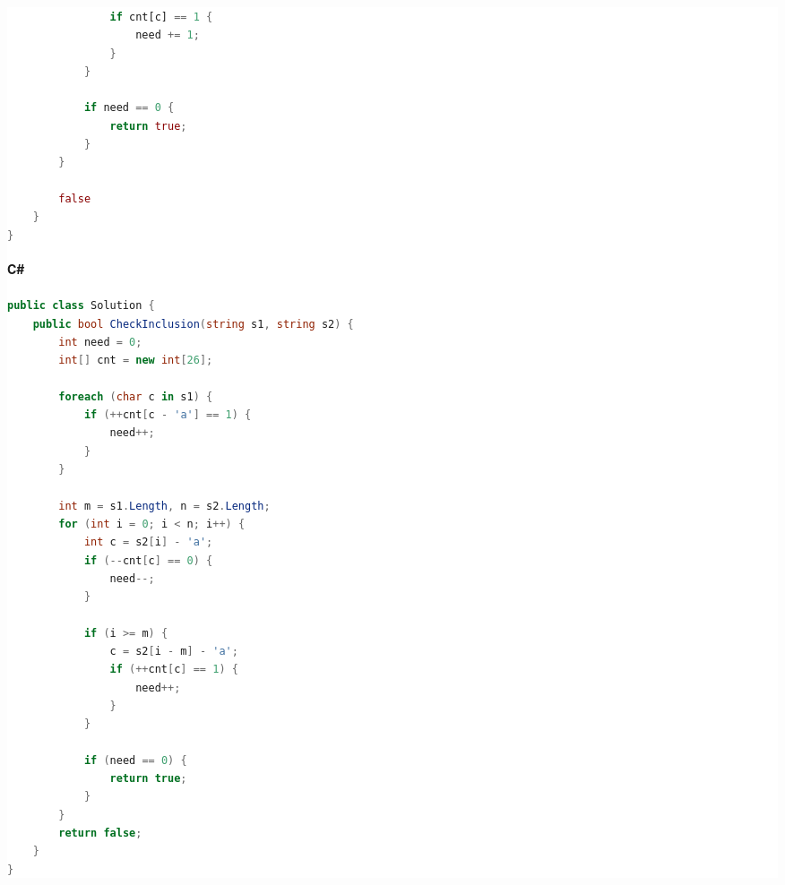 ```rust
                if cnt[c] == 1 {
                    need += 1;
                }
            }

            if need == 0 {
                return true;
            }
        }

        false
    }
}
```

#### C#

```cs
public class Solution {
    public bool CheckInclusion(string s1, string s2) {
        int need = 0;
        int[] cnt = new int[26];

        foreach (char c in s1) {
            if (++cnt[c - 'a'] == 1) {
                need++;
            }
        }

        int m = s1.Length, n = s2.Length;
        for (int i = 0; i < n; i++) {
            int c = s2[i] - 'a';
            if (--cnt[c] == 0) {
                need--;
            }

            if (i >= m) {
                c = s2[i - m] - 'a';
                if (++cnt[c] == 1) {
                    need++;
                }
            }

            if (need == 0) {
                return true;
            }
        }
        return false;
    }
}
```

